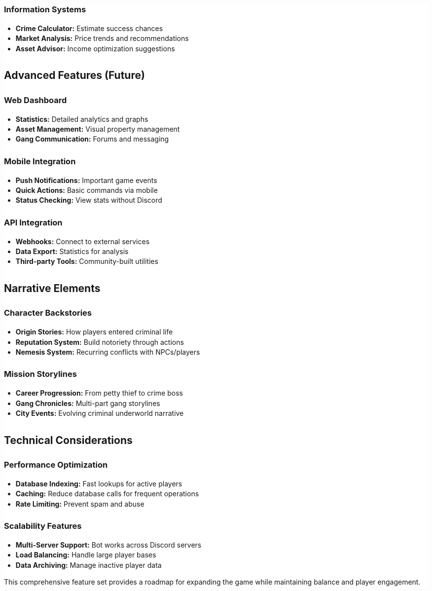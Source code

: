 ### Information Systems

- **Crime Calculator:** Estimate success chances
- **Market Analysis:** Price trends and recommendations
- **Asset Advisor:** Income optimization suggestions

## Advanced Features (Future)

### Web Dashboard

- **Statistics:** Detailed analytics and graphs
- **Asset Management:** Visual property management
- **Gang Communication:** Forums and messaging

### Mobile Integration

- **Push Notifications:** Important game events
- **Quick Actions:** Basic commands via mobile
- **Status Checking:** View stats without Discord

### API Integration

- **Webhooks:** Connect to external services
- **Data Export:** Statistics for analysis
- **Third-party Tools:** Community-built utilities

## Narrative Elements

### Character Backstories

- **Origin Stories:** How players entered criminal life
- **Reputation System:** Build notoriety through actions
- **Nemesis System:** Recurring conflicts with NPCs/players

### Mission Storylines

- **Career Progression:** From petty thief to crime boss
- **Gang Chronicles:** Multi-part gang storylines
- **City Events:** Evolving criminal underworld narrative

## Technical Considerations

### Performance Optimization

- **Database Indexing:** Fast lookups for active players
- **Caching:** Reduce database calls for frequent operations
- **Rate Limiting:** Prevent spam and abuse

### Scalability Features

- **Multi-Server Support:** Bot works across Discord servers
- **Load Balancing:** Handle large player bases
- **Data Archiving:** Manage inactive player data

This comprehensive feature set provides a roadmap for expanding the game while maintaining balance and player engagement.
